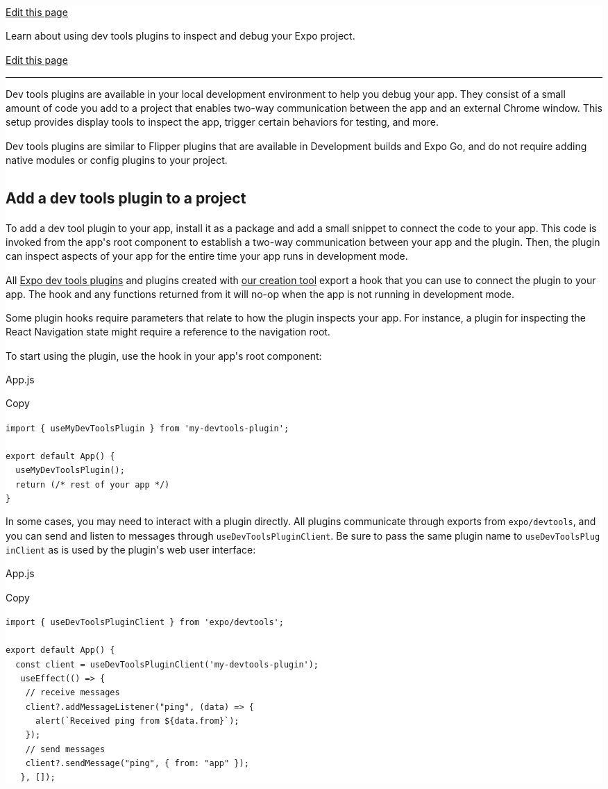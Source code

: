 [Edit this page](https://github.com/expo/expo/edit/main/docs/pages/debugging/devtools-plugins.mdx)

Learn about using dev tools plugins to inspect and debug your Expo project.

[Edit this page](https://github.com/expo/expo/edit/main/docs/pages/debugging/devtools-plugins.mdx)

---

Dev tools plugins are available in your local development environment to help you debug your app. They consist of a small amount of code you add to a project that enables two-way communication between the app and an external Chrome window. This setup provides display tools to inspect the app, trigger certain behaviors for testing, and more.

Dev tools plugins are similar to Flipper plugins that are available in Development builds and Expo Go, and do not require adding native modules or config plugins to your project.

Add a dev tools plugin to a project
-----------------------------------

To add a dev tool plugin to your app, install it as a package and add a small snippet to connect the code to your app. This code is invoked from the app's root component to establish a two-way communication between your app and the plugin. Then, the plugin can inspect aspects of your app for the entire time your app runs in development mode.

All [Expo dev tools plugins](/debugging/devtools-plugins#expo-dev-tools-plugins) and plugins created with [our creation tool](/debugging/create-devtools-plugins) export a hook that you can use to connect the plugin to your app. The hook and any functions returned from it will no-op when the app is not running in development mode.

Some plugin hooks require parameters that relate to how the plugin inspects your app. For instance, a plugin for inspecting the React Navigation state might require a reference to the navigation root.

To start using the plugin, use the hook in your app's root component:

App.js

Copy

```
import { useMyDevToolsPlugin } from 'my-devtools-plugin';

export default App() {
  useMyDevToolsPlugin();
  return (/* rest of your app */)
}

```

In some cases, you may need to interact with a plugin directly. All plugins communicate through exports from `expo/devtools`, and you can send and listen to messages through `useDevToolsPluginClient`. Be sure to pass the same plugin name to `useDevToolsPluginClient` as is used by the plugin's web user interface:

App.js

Copy

```
import { useDevToolsPluginClient } from 'expo/devtools';

export default App() {
  const client = useDevToolsPluginClient('my-devtools-plugin');
   useEffect(() => {
    // receive messages
    client?.addMessageListener("ping", (data) => {
      alert(`Received ping from ${data.from}`);
    });
    // send messages
    client?.sendMessage("ping", { from: "app" });
   }, []);
```